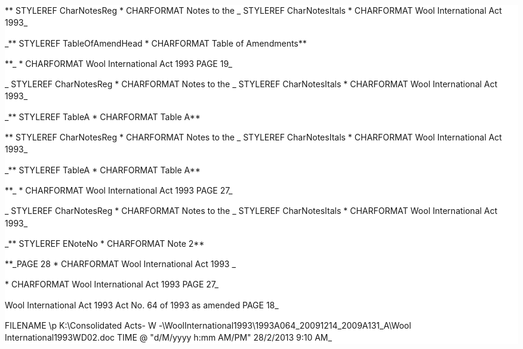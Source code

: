 ** STYLEREF  CharNotesReg  \* CHARFORMAT Notes to the  _ STYLEREF  CharNotesItals  \* CHARFORMAT Wool International Act 1993_

_** STYLEREF  TableOfAmendHead  \* CHARFORMAT Table of Amendments**

**_  \* CHARFORMAT Wool International Act 1993                    PAGE  19_

_ STYLEREF  CharNotesReg  \* CHARFORMAT Notes to the  _ STYLEREF  CharNotesItals  \* CHARFORMAT Wool International Act 1993_

_** STYLEREF  TableA \* CHARFORMAT Table A**

** STYLEREF  CharNotesReg  \* CHARFORMAT Notes to the  _ STYLEREF  CharNotesItals  \* CHARFORMAT Wool International Act 1993_

_** STYLEREF  TableA \* CHARFORMAT Table A**

**_  \* CHARFORMAT Wool International Act 1993                    PAGE  27_

_ STYLEREF  CharNotesReg  \* CHARFORMAT Notes to the  _ STYLEREF  CharNotesItals  \* CHARFORMAT Wool International Act 1993_

_** STYLEREF  ENoteNo \* CHARFORMAT Note 2**

**_PAGE  28              \* CHARFORMAT Wool International Act 1993       _

  \* CHARFORMAT Wool International Act 1993                    PAGE  27_

  Wool International Act 1993         Act No. 64 of 1993 as amended        PAGE 18_

 FILENAME \p K:\Consolidated Acts\- W -\WoolInternational1993\1993A064_20091214_2009A131_A\Wool International1993WD02.doc  TIME \@ "d/M/yyyy h:mm AM/PM" 28/2/2013 9:10 AM_

